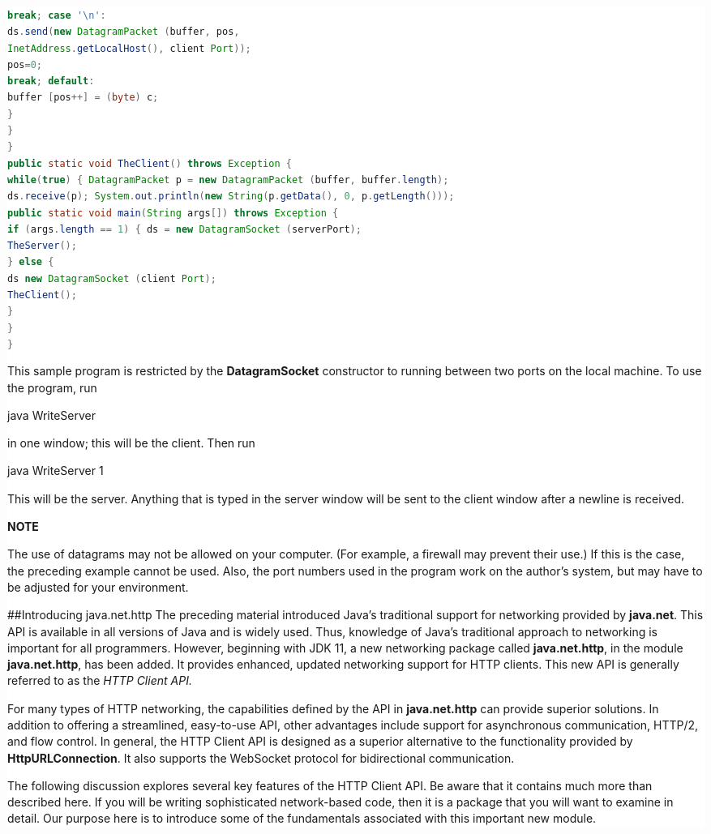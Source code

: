 ```java
break; case '\n':
ds.send(new DatagramPacket (buffer, pos,
InetAddress.getLocalHost(), client Port));
pos=0;
break; default:
buffer [pos++] = (byte) c;
}
}
}
public static void TheClient() throws Exception {
while(true) { DatagramPacket p = new DatagramPacket (buffer, buffer.length);
ds.receive(p); System.out.println(new String(p.getData(), 0, p.getLength()));
public static void main(String args[]) throws Exception {
if (args.length == 1) { ds = new DatagramSocket (serverPort);
TheServer();
} else {
ds new DatagramSocket (client Port); 
TheClient();
}
}
}
```
This sample program is restricted by the **DatagramSocket** constructor to running between two ports on the local machine. To use the program, run

java WriteServer

in one window; this will be the client. Then run

java WriteServer 1

This will be the server. Anything that is typed in the server window will be sent to the client window after a newline is received.

**NOTE**

 The use of datagrams may not be allowed on your computer. (For example, a firewall may prevent their use.) If this is the case, the preceding example cannot be used. Also, the port numbers used in the program work on the author’s system, but may have to be adjusted for your environment.

##Introducing java.net.http 
The preceding material introduced Java’s traditional support for networking provided by **java.net**. This API is available in all versions of Java and is widely used. Thus, knowledge of Java’s traditional approach to networking is important for all programmers. However, beginning with JDK 11, a new networking package called **java.net.http**, in the module **java.net.http**, has been added. It provides enhanced, updated networking support for HTTP clients. This new API is generally referred to as the _HTTP Client API._

For many types of HTTP networking, the capabilities defined by the API in **java.net.http** can provide superior solutions. In addition to offering a streamlined, easy-to-use API, other advantages include support for asynchronous communication, HTTP/2, and flow control. In general, the HTTP Client API is designed as a superior alternative to the functionality provided by **HttpURLConnection**. It also supports the WebSocket protocol for bidirectional communication.

The following discussion explores several key features of the HTTP Client API. Be aware that it contains much more than described here. If you will be writing sophisticated network-based code, then it is a package that you will want to examine in detail. Our purpose here is to introduce some of the fundamentals associated with this important new module.  
